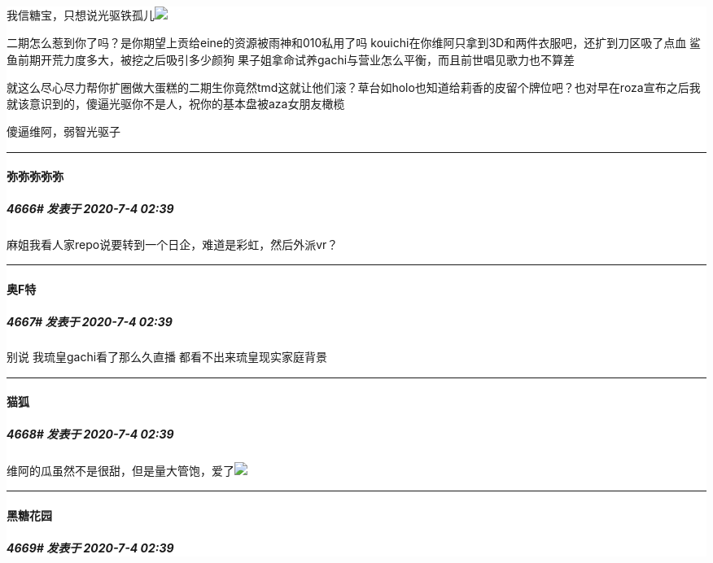 
我信糖宝，只想说光驱铁孤儿<img src="https://static.saraba1st.com/image/smiley/face2017/067.png" referrerpolicy="no-referrer">

二期怎么惹到你了吗？是你期望上贡给eine的资源被雨神和010私用了吗
kouichi在你维阿只拿到3D和两件衣服吧，还扩到刀区吸了点血
鲨鱼前期开荒力度多大，被挖之后吸引多少颜狗
果子姐拿命试养gachi与营业怎么平衡，而且前世唱见歌力也不算差

就这么尽心尽力帮你扩圈做大蛋糕的二期生你竟然tmd这就让他们滚？草台如holo也知道给莉香的皮留个牌位吧？也对早在roza宣布之后我就该意识到的，傻逼光驱你不是人，祝你的基本盘被aza女朋友橄榄

傻逼维阿，弱智光驱子







-----

####  弥弥弥弥弥  
##### 4666#       发表于 2020-7-4 02:39




麻姐我看人家repo说要转到一个日企，难道是彩虹，然后外派vr？







-----

####  奥F特  
##### 4667#       发表于 2020-7-4 02:39




别说 我琉皇gachi看了那么久直播 都看不出来琉皇现实家庭背景







-----

####  猫狐  
##### 4668#       发表于 2020-7-4 02:39




维阿的瓜虽然不是很甜，但是量大管饱，爱了<img src="https://static.saraba1st.com/image/smiley/face2017/035.png" referrerpolicy="no-referrer">







-----

####  黑糖花园  
##### 4669#       发表于 2020-7-4 02:39
